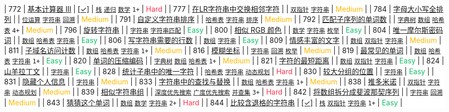 | 772 | [基本计算器 III](https://leetcode.com/problems/basic-calculator-iii) | [[✓]](https://2xiao.github.io/leetcode-js/leetcode/problem/0772) |  [`栈`](/leetcode/outline/tag/stack.md) [`递归`](/leetcode/outline/tag/recursion.md) [`数学`](/leetcode/outline/tag/math.md) `1+` | <font color=#ff334b>Hard</font> |
| 777 | [在LR字符串中交换相邻字符](https://leetcode.com/problems/swap-adjacent-in-lr-string) |  |  [`双指针`](/leetcode/outline/tag/two-pointers.md) [`字符串`](/leetcode/outline/tag/string.md) | <font color=#ffb800>Medium</font> |
| 784 | [字母大小写全排列](https://leetcode.com/problems/letter-case-permutation) |  |  [`位运算`](/leetcode/outline/tag/bit-manipulation.md) [`字符串`](/leetcode/outline/tag/string.md) [`回溯`](/leetcode/outline/tag/backtracking.md) | <font color=#ffb800>Medium</font> |
| 791 | [自定义字符串排序](https://leetcode.com/problems/custom-sort-string) |  |  [`哈希表`](/leetcode/outline/tag/hash-table.md) [`字符串`](/leetcode/outline/tag/string.md) [`排序`](/leetcode/outline/tag/sorting.md) | <font color=#ffb800>Medium</font> |
| 792 | [匹配子序列的单词数](https://leetcode.com/problems/number-of-matching-subsequences) |  |  [`字典树`](/leetcode/outline/tag/trie.md) [`数组`](/leetcode/outline/tag/array.md) [`哈希表`](/leetcode/outline/tag/hash-table.md) `4+` | <font color=#ffb800>Medium</font> |
| 796 | [旋转字符串](https://leetcode.com/problems/rotate-string) |  |  [`字符串`](/leetcode/outline/tag/string.md) [`字符串匹配`](/leetcode/outline/tag/string-matching.md) | <font color=#15bd66>Easy</font> |
| 800 | [相似 RGB 颜色](https://leetcode.com/problems/similar-rgb-color) |  |  [`数学`](/leetcode/outline/tag/math.md) [`字符串`](/leetcode/outline/tag/string.md) [`枚举`](/leetcode/outline/tag/enumeration.md) | <font color=#15bd66>Easy</font> |
| 804 | [唯一摩尔斯密码词](https://leetcode.com/problems/unique-morse-code-words) |  |  [`数组`](/leetcode/outline/tag/array.md) [`哈希表`](/leetcode/outline/tag/hash-table.md) [`字符串`](/leetcode/outline/tag/string.md) | <font color=#15bd66>Easy</font> |
| 806 | [写字符串需要的行数](https://leetcode.com/problems/number-of-lines-to-write-string) |  |  [`数组`](/leetcode/outline/tag/array.md) [`字符串`](/leetcode/outline/tag/string.md) | <font color=#15bd66>Easy</font> |
| 809 | [情感丰富的文字](https://leetcode.com/problems/expressive-words) |  |  [`数组`](/leetcode/outline/tag/array.md) [`双指针`](/leetcode/outline/tag/two-pointers.md) [`字符串`](/leetcode/outline/tag/string.md) | <font color=#ffb800>Medium</font> |
| 811 | [子域名访问计数](https://leetcode.com/problems/subdomain-visit-count) |  |  [`数组`](/leetcode/outline/tag/array.md) [`哈希表`](/leetcode/outline/tag/hash-table.md) [`字符串`](/leetcode/outline/tag/string.md) `1+` | <font color=#ffb800>Medium</font> |
| 816 | [模糊坐标](https://leetcode.com/problems/ambiguous-coordinates) |  |  [`字符串`](/leetcode/outline/tag/string.md) [`回溯`](/leetcode/outline/tag/backtracking.md) [`枚举`](/leetcode/outline/tag/enumeration.md) | <font color=#ffb800>Medium</font> |
| 819 | [最常见的单词](https://leetcode.com/problems/most-common-word) |  |  [`数组`](/leetcode/outline/tag/array.md) [`哈希表`](/leetcode/outline/tag/hash-table.md) [`字符串`](/leetcode/outline/tag/string.md) `1+` | <font color=#15bd66>Easy</font> |
| 820 | [单词的压缩编码](https://leetcode.com/problems/short-encoding-of-words) |  |  [`字典树`](/leetcode/outline/tag/trie.md) [`数组`](/leetcode/outline/tag/array.md) [`哈希表`](/leetcode/outline/tag/hash-table.md) `1+` | <font color=#ffb800>Medium</font> |
| 821 | [字符的最短距离](https://leetcode.com/problems/shortest-distance-to-a-character) |  |  [`数组`](/leetcode/outline/tag/array.md) [`双指针`](/leetcode/outline/tag/two-pointers.md) [`字符串`](/leetcode/outline/tag/string.md) | <font color=#15bd66>Easy</font> |
| 824 | [山羊拉丁文](https://leetcode.com/problems/goat-latin) |  |  [`字符串`](/leetcode/outline/tag/string.md) | <font color=#15bd66>Easy</font> |
| 828 | [统计子串中的唯一字符](https://leetcode.com/problems/count-unique-characters-of-all-substrings-of-a-given-string) |  |  [`哈希表`](/leetcode/outline/tag/hash-table.md) [`字符串`](/leetcode/outline/tag/string.md) [`动态规划`](/leetcode/outline/tag/dynamic-programming.md) | <font color=#ff334b>Hard</font> |
| 830 | [较大分组的位置](https://leetcode.com/problems/positions-of-large-groups) |  |  [`字符串`](/leetcode/outline/tag/string.md) | <font color=#15bd66>Easy</font> |
| 831 | [隐藏个人信息](https://leetcode.com/problems/masking-personal-information) |  |  [`字符串`](/leetcode/outline/tag/string.md) | <font color=#ffb800>Medium</font> |
| 833 | [字符串中的查找与替换](https://leetcode.com/problems/find-and-replace-in-string) |  |  [`数组`](/leetcode/outline/tag/array.md) [`哈希表`](/leetcode/outline/tag/hash-table.md) [`字符串`](/leetcode/outline/tag/string.md) `1+` | <font color=#ffb800>Medium</font> |
| 838 | [推多米诺](https://leetcode.com/problems/push-dominoes) |  |  [`双指针`](/leetcode/outline/tag/two-pointers.md) [`字符串`](/leetcode/outline/tag/string.md) [`动态规划`](/leetcode/outline/tag/dynamic-programming.md) | <font color=#ffb800>Medium</font> |
| 839 | [相似字符串组](https://leetcode.com/problems/similar-string-groups) |  |  [`深度优先搜索`](/leetcode/outline/tag/depth-first-search.md) [`广度优先搜索`](/leetcode/outline/tag/breadth-first-search.md) [`并查集`](/leetcode/outline/tag/union-find.md) `3+` | <font color=#ff334b>Hard</font> |
| 842 | [将数组拆分成斐波那契序列](https://leetcode.com/problems/split-array-into-fibonacci-sequence) |  |  [`字符串`](/leetcode/outline/tag/string.md) [`回溯`](/leetcode/outline/tag/backtracking.md) | <font color=#ffb800>Medium</font> |
| 843 | [猜猜这个单词](https://leetcode.com/problems/guess-the-word) |  |  [`数组`](/leetcode/outline/tag/array.md) [`数学`](/leetcode/outline/tag/math.md) [`字符串`](/leetcode/outline/tag/string.md) `2+` | <font color=#ff334b>Hard</font> |
| 844 | [比较含退格的字符串](https://leetcode.com/problems/backspace-string-compare) | [[✓]](https://2xiao.github.io/leetcode-js/leetcode/problem/0844) |  [`栈`](/leetcode/outline/tag/stack.md) [`双指针`](/leetcode/outline/tag/two-pointers.md) [`字符串`](/leetcode/outline/tag/string.md) `1+` | <font color=#15bd66>Easy</font> |